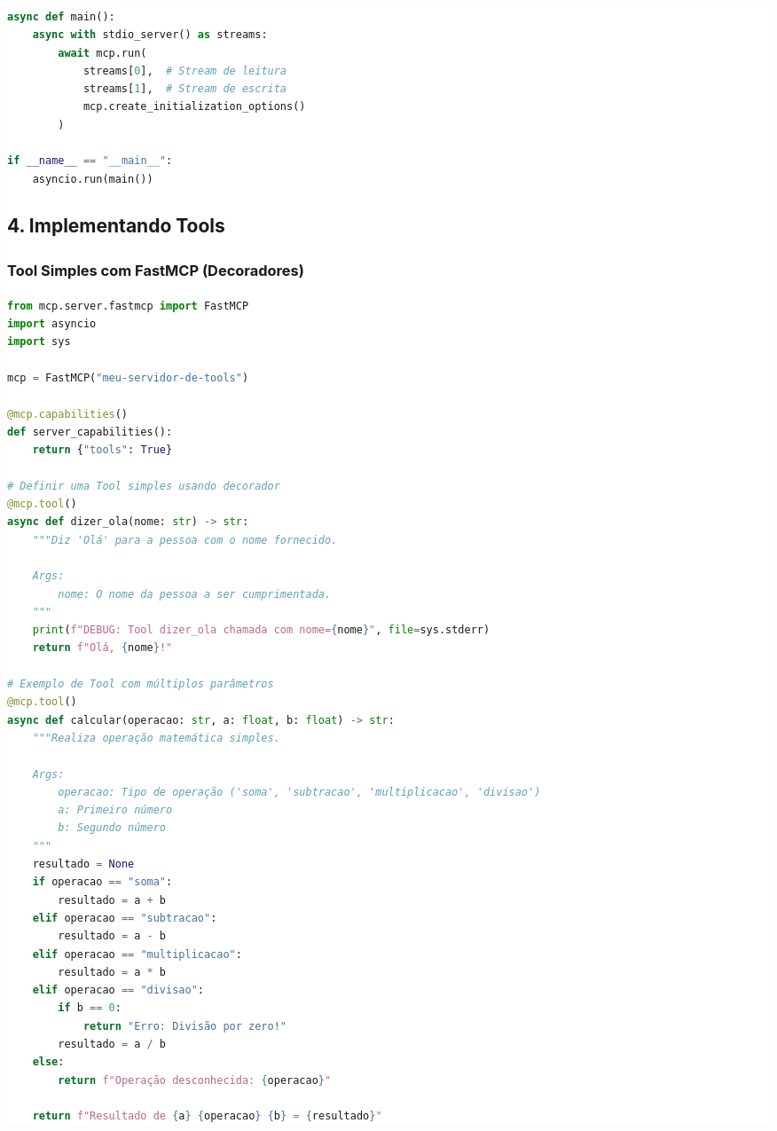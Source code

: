 ```python
async def main():
    async with stdio_server() as streams:
        await mcp.run(
            streams[0],  # Stream de leitura
            streams[1],  # Stream de escrita
            mcp.create_initialization_options()
        )

if __name__ == "__main__":
    asyncio.run(main())
```

## 4. Implementando Tools

### Tool Simples com FastMCP (Decoradores)

```python
from mcp.server.fastmcp import FastMCP
import asyncio
import sys

mcp = FastMCP("meu-servidor-de-tools")

@mcp.capabilities()
def server_capabilities():
    return {"tools": True}

# Definir uma Tool simples usando decorador
@mcp.tool()
async def dizer_ola(nome: str) -> str:
    """Diz 'Olá' para a pessoa com o nome fornecido.

    Args:
        nome: O nome da pessoa a ser cumprimentada.
    """
    print(f"DEBUG: Tool dizer_ola chamada com nome={nome}", file=sys.stderr)
    return f"Olá, {nome}!"

# Exemplo de Tool com múltiplos parâmetros
@mcp.tool()
async def calcular(operacao: str, a: float, b: float) -> str:
    """Realiza operação matemática simples.
    
    Args:
        operacao: Tipo de operação ('soma', 'subtracao', 'multiplicacao', 'divisao')
        a: Primeiro número
        b: Segundo número
    """
    resultado = None
    if operacao == "soma":
        resultado = a + b
    elif operacao == "subtracao":
        resultado = a - b
    elif operacao == "multiplicacao":
        resultado = a * b
    elif operacao == "divisao":
        if b == 0:
            return "Erro: Divisão por zero!"
        resultado = a / b
    else:
        return f"Operação desconhecida: {operacao}"
    
    return f"Resultado de {a} {operacao} {b} = {resultado}"
```